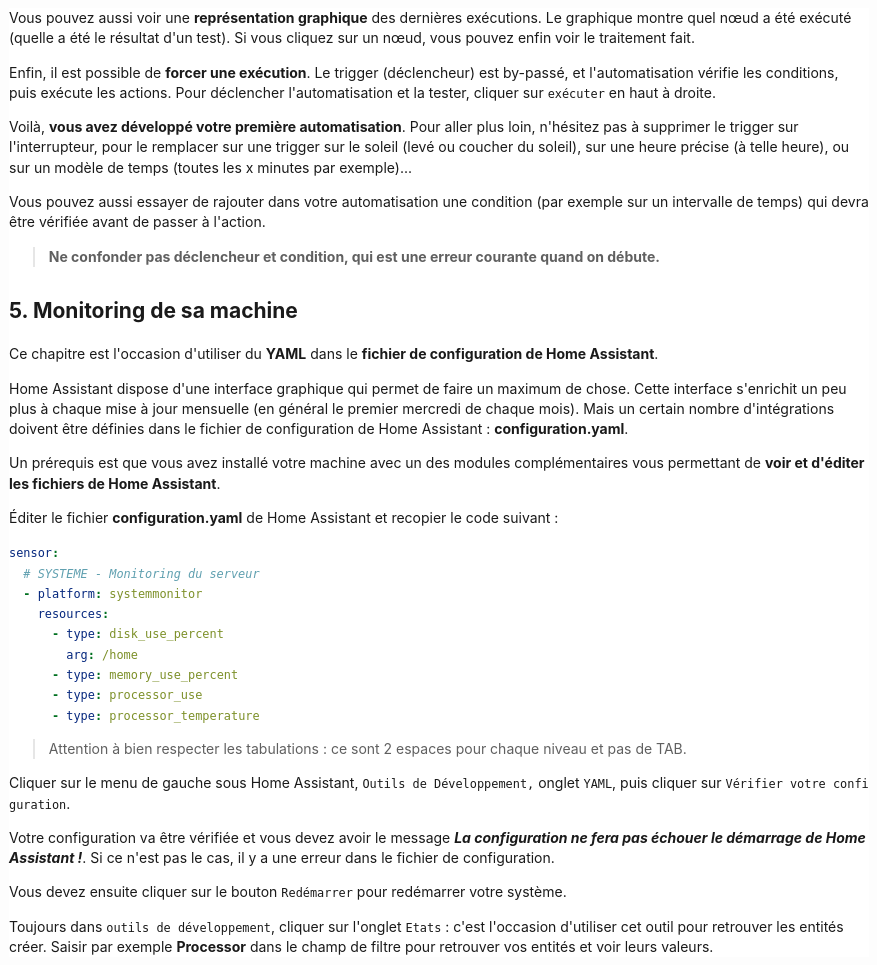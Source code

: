 Vous pouvez aussi voir une **représentation graphique** des dernières exécutions. Le graphique montre quel nœud a été exécuté (quelle a été le résultat d'un test). Si vous cliquez sur un nœud, vous pouvez enfin voir le traitement fait. 

Enfin, il est possible de **forcer une exécution**. Le trigger (déclencheur) est by-passé, et l'automatisation vérifie les conditions, puis exécute les actions. Pour déclencher l'automatisation et la tester, cliquer sur `exécuter` en haut à droite.

Voilà, **vous avez développé votre première automatisation**. Pour aller plus loin, n'hésitez pas à supprimer le trigger sur l'interrupteur, pour le remplacer sur une trigger sur le soleil (levé ou coucher du soleil), sur une heure précise (à telle heure), ou sur un modèle de temps (toutes les x minutes par exemple)...

Vous pouvez aussi essayer de rajouter dans votre automatisation une condition (par exemple sur un intervalle de temps) qui devra être vérifiée avant de passer à l'action.

> **Ne confonder pas déclencheur et condition, qui est une erreur courante quand on débute.**

## 5. Monitoring de sa machine

Ce chapitre est l'occasion d'utiliser du **YAML** dans le **fichier de configuration de Home Assistant**.

Home Assistant dispose d'une interface graphique qui permet de faire un maximum de chose. Cette interface s'enrichit un peu plus à chaque mise à jour mensuelle (en général le premier mercredi de chaque mois). Mais un certain nombre d'intégrations doivent être définies dans le fichier de configuration de Home Assistant : **configuration.yaml**.

Un prérequis est que vous avez installé votre machine avec un des modules complémentaires vous permettant de **voir et d'éditer les fichiers de Home Assistant**.

Éditer le fichier **configuration.yaml** de Home Assistant et recopier le code suivant :

```yaml
sensor:
  # SYSTEME - Monitoring du serveur
  - platform: systemmonitor
    resources:
      - type: disk_use_percent
        arg: /home
      - type: memory_use_percent
      - type: processor_use
      - type: processor_temperature
```

> Attention à bien respecter les tabulations : ce sont 2 espaces pour chaque niveau et pas de TAB.

Cliquer sur le menu de gauche sous Home Assistant, `Outils de Développement,` onglet `YAML`, puis cliquer sur `Vérifier votre configuration`. 

Votre configuration va être vérifiée et vous devez avoir le message ***La configuration ne fera pas échouer le démarrage de Home Assistant !***. Si ce n'est pas le cas, il y a une erreur dans le fichier de configuration.

Vous devez ensuite cliquer sur le bouton `Redémarrer` pour redémarrer votre système.

Toujours dans `outils de développement`, cliquer sur l'onglet `Etats` : c'est l'occasion d'utiliser cet outil pour retrouver les entités créer. Saisir par exemple **Processor** dans le champ de filtre pour retrouver vos entités et voir leurs valeurs.
